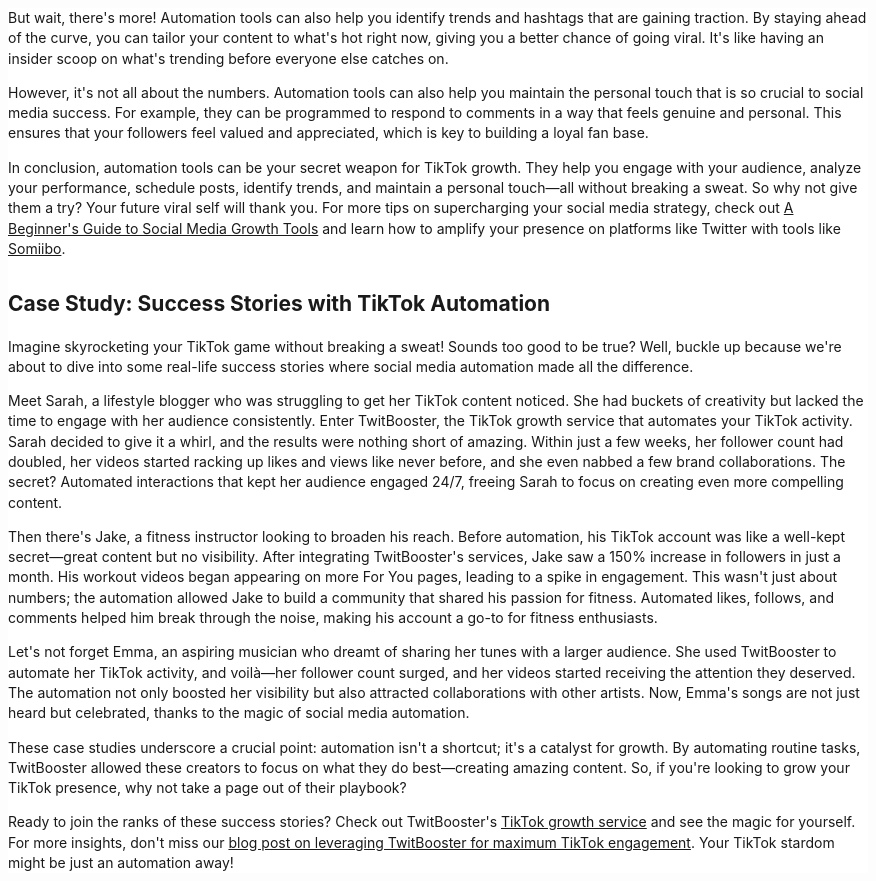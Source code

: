 But wait, there's more! Automation tools can also help you identify trends and hashtags that are gaining traction. By staying ahead of the curve, you can tailor your content to what's hot right now, giving you a better chance of going viral. It's like having an insider scoop on what's trending before everyone else catches on.

However, it's not all about the numbers. Automation tools can also help you maintain the personal touch that is so crucial to social media success. For example, they can be programmed to respond to comments in a way that feels genuine and personal. This ensures that your followers feel valued and appreciated, which is key to building a loyal fan base.

In conclusion, automation tools can be your secret weapon for TikTok growth. They help you engage with your audience, analyze your performance, schedule posts, identify trends, and maintain a personal touch—all without breaking a sweat. So why not give them a try? Your future viral self will thank you. For more tips on supercharging your social media strategy, check out [A Beginner's Guide to Social Media Growth Tools](https://twitbooster.com/blog/a-beginner-s-guide-to-social-media-growth-tools) and learn how to amplify your presence on platforms like Twitter with tools like [Somiibo](https://twitbooster.com/blog/how-to-use-somiibo-twitter-bot-to-amplify-your-twitter-presence).

## Case Study: Success Stories with TikTok Automation



Imagine skyrocketing your TikTok game without breaking a sweat! Sounds too good to be true? Well, buckle up because we're about to dive into some real-life success stories where social media automation made all the difference.

Meet Sarah, a lifestyle blogger who was struggling to get her TikTok content noticed. She had buckets of creativity but lacked the time to engage with her audience consistently. Enter TwitBooster, the TikTok growth service that automates your TikTok activity. Sarah decided to give it a whirl, and the results were nothing short of amazing. Within just a few weeks, her follower count had doubled, her videos started racking up likes and views like never before, and she even nabbed a few brand collaborations. The secret? Automated interactions that kept her audience engaged 24/7, freeing Sarah to focus on creating even more compelling content.

Then there's Jake, a fitness instructor looking to broaden his reach. Before automation, his TikTok account was like a well-kept secret—great content but no visibility. After integrating TwitBooster's services, Jake saw a 150% increase in followers in just a month. His workout videos began appearing on more For You pages, leading to a spike in engagement. This wasn't just about numbers; the automation allowed Jake to build a community that shared his passion for fitness. Automated likes, follows, and comments helped him break through the noise, making his account a go-to for fitness enthusiasts.

Let's not forget Emma, an aspiring musician who dreamt of sharing her tunes with a larger audience. She used TwitBooster to automate her TikTok activity, and voilà—her follower count surged, and her videos started receiving the attention they deserved. The automation not only boosted her visibility but also attracted collaborations with other artists. Now, Emma's songs are not just heard but celebrated, thanks to the magic of social media automation.

These case studies underscore a crucial point: automation isn't a shortcut; it's a catalyst for growth. By automating routine tasks, TwitBooster allowed these creators to focus on what they do best—creating amazing content. So, if you're looking to grow your TikTok presence, why not take a page out of their playbook? 

Ready to join the ranks of these success stories? Check out TwitBooster's [TikTok growth service](https://twitbooster.com) and see the magic for yourself. For more insights, don't miss our [blog post on leveraging TwitBooster for maximum TikTok engagement](https://twitbooster.com/blog/leveraging-twitbooster-for-maximum-tiktok-engagement). Your TikTok stardom might be just an automation away!
